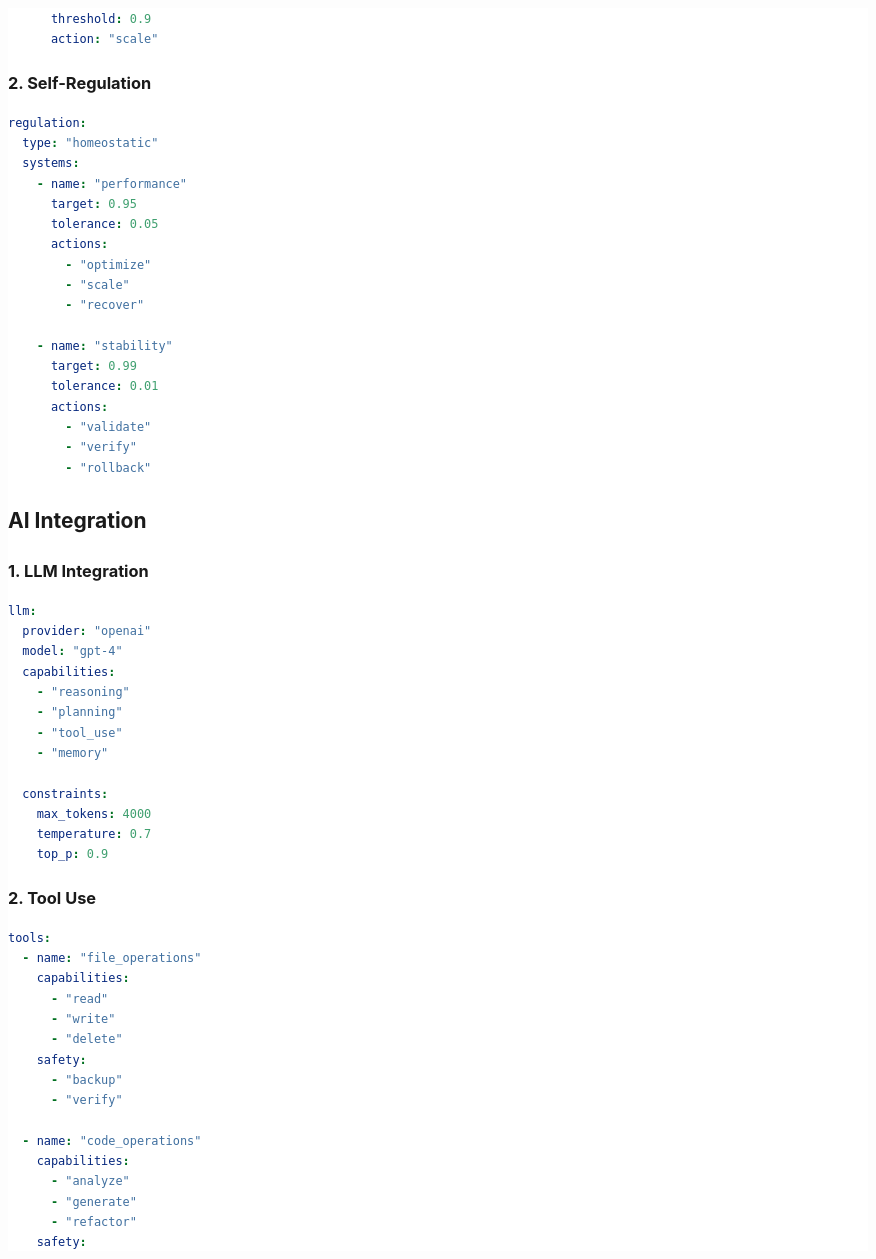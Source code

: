 ```yaml
      threshold: 0.9
      action: "scale"
```

### 2. Self-Regulation
```yaml
regulation:
  type: "homeostatic"
  systems:
    - name: "performance"
      target: 0.95
      tolerance: 0.05
      actions:
        - "optimize"
        - "scale"
        - "recover"
    
    - name: "stability"
      target: 0.99
      tolerance: 0.01
      actions:
        - "validate"
        - "verify"
        - "rollback"
```

## AI Integration

### 1. LLM Integration
```yaml
llm:
  provider: "openai"
  model: "gpt-4"
  capabilities:
    - "reasoning"
    - "planning"
    - "tool_use"
    - "memory"
  
  constraints:
    max_tokens: 4000
    temperature: 0.7
    top_p: 0.9
```

### 2. Tool Use
```yaml
tools:
  - name: "file_operations"
    capabilities:
      - "read"
      - "write"
      - "delete"
    safety:
      - "backup"
      - "verify"
  
  - name: "code_operations"
    capabilities:
      - "analyze"
      - "generate"
      - "refactor"
    safety:
```